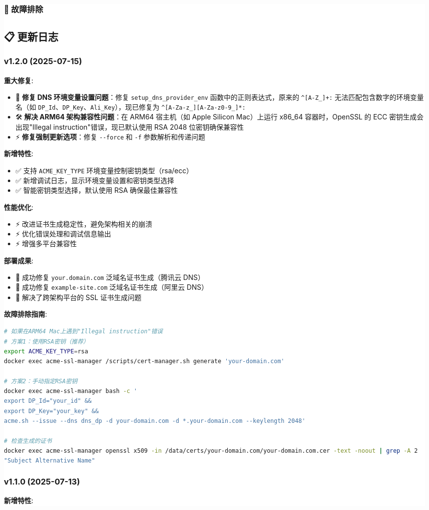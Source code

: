 ### 🚨 故障排除

## 📋 更新日志

### v1.2.0 (2025-07-15)

**重大修复**:

- 🔧 **修复 DNS 环境变量设置问题**：修复 `setup_dns_provider_env` 函数中的正则表达式，原来的 `^[A-Z_]+:` 无法匹配包含数字的环境变量名（如 `DP_Id`、`DP_Key`、`Ali_Key`），现已修复为 `^[A-Za-z_][A-Za-z0-9_]*:`
- 🛠️ **解决 ARM64 架构兼容性问题**：在 ARM64 宿主机（如 Apple Silicon Mac）上运行 x86_64 容器时，OpenSSL 的 ECC 密钥生成会出现"Illegal instruction"错误，现已默认使用 RSA 2048 位密钥确保兼容性
- ⚡ **修复强制更新选项**：修复 `--force` 和 `-f` 参数解析和传递问题

**新增特性**:

- ✅ 支持 `ACME_KEY_TYPE` 环境变量控制密钥类型（rsa/ecc）
- ✅ 新增调试日志，显示环境变量设置和密钥类型选择
- ✅ 智能密钥类型选择，默认使用 RSA 确保最佳兼容性

**性能优化**:

- ⚡ 改进证书生成稳定性，避免架构相关的崩溃
- ⚡ 优化错误处理和调试信息输出
- ⚡ 增强多平台兼容性

**部署成果**:

- 🎉 成功修复 `your.domain.com` 泛域名证书生成（腾讯云 DNS）
- 🎉 成功修复 `example-site.com` 泛域名证书生成（阿里云 DNS）
- 🎉 解决了跨架构平台的 SSL 证书生成问题

**故障排除指南**:

```bash
# 如果在ARM64 Mac上遇到"Illegal instruction"错误
# 方案1：使用RSA密钥（推荐）
export ACME_KEY_TYPE=rsa
docker exec acme-ssl-manager /scripts/cert-manager.sh generate 'your-domain.com'

# 方案2：手动指定RSA密钥
docker exec acme-ssl-manager bash -c '
export DP_Id="your_id" &&
export DP_Key="your_key" &&
acme.sh --issue --dns dns_dp -d your-domain.com -d *.your-domain.com --keylength 2048'

# 检查生成的证书
docker exec acme-ssl-manager openssl x509 -in /data/certs/your-domain.com/your-domain.com.cer -text -noout | grep -A 2 "Subject Alternative Name"
```

### v1.1.0 (2025-07-13)

**新增特性**:
